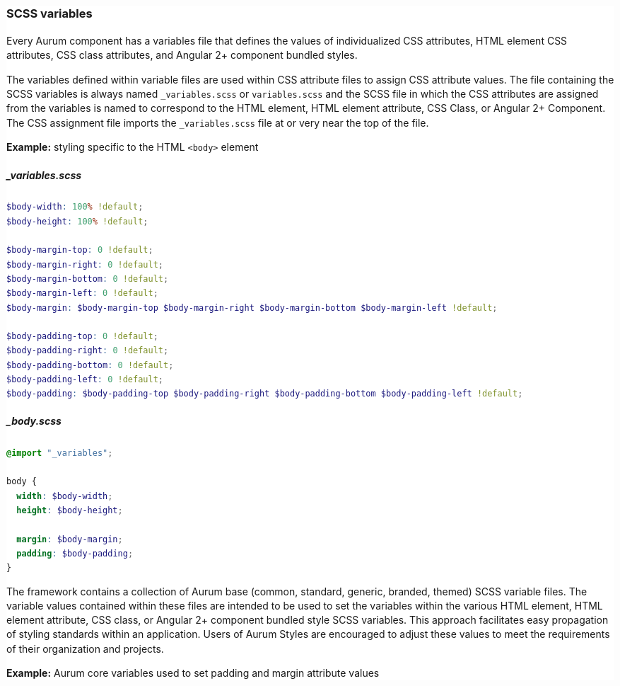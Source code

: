 ### SCSS variables

Every Aurum component has a variables file that defines the values of individualized CSS attributes, HTML element CSS attributes, CSS class attributes, and Angular 2+ component bundled styles.

The variables defined within variable files are used within CSS attribute files to assign CSS attribute values. The file containing the SCSS variables is always named `_variables.scss` or `variables.scss` and the SCSS file in which the CSS attributes are assigned from the variables is named to correspond to the HTML element, HTML element attribute, CSS Class, or Angular 2+ Component. The CSS assignment file imports the `_variables.scss` file at or very near the top of the file.

__Example:__ styling specific to the HTML `<body>` element
       
##### _variables.scss
       
```scss
$body-width: 100% !default;
$body-height: 100% !default;

$body-margin-top: 0 !default;
$body-margin-right: 0 !default;
$body-margin-bottom: 0 !default;
$body-margin-left: 0 !default;
$body-margin: $body-margin-top $body-margin-right $body-margin-bottom $body-margin-left !default;

$body-padding-top: 0 !default;
$body-padding-right: 0 !default;
$body-padding-bottom: 0 !default;
$body-padding-left: 0 !default;
$body-padding: $body-padding-top $body-padding-right $body-padding-bottom $body-padding-left !default;
```
##### _body.scss

```scss
@import "_variables";

body {
  width: $body-width;
  height: $body-height;

  margin: $body-margin;
  padding: $body-padding;
}
```

The framework contains a collection of Aurum base (common, standard, generic, branded, themed) SCSS variable files. The variable values contained within these files are intended to be used to set the variables within the various HTML element, HTML element attribute, CSS class, or Angular 2+ component bundled style SCSS variables. This approach facilitates easy propagation of styling standards within an application. Users of Aurum Styles are encouraged to adjust these values to meet the requirements of their organization and projects.   

__Example:__ Aurum core variables used to set padding and margin attribute values
